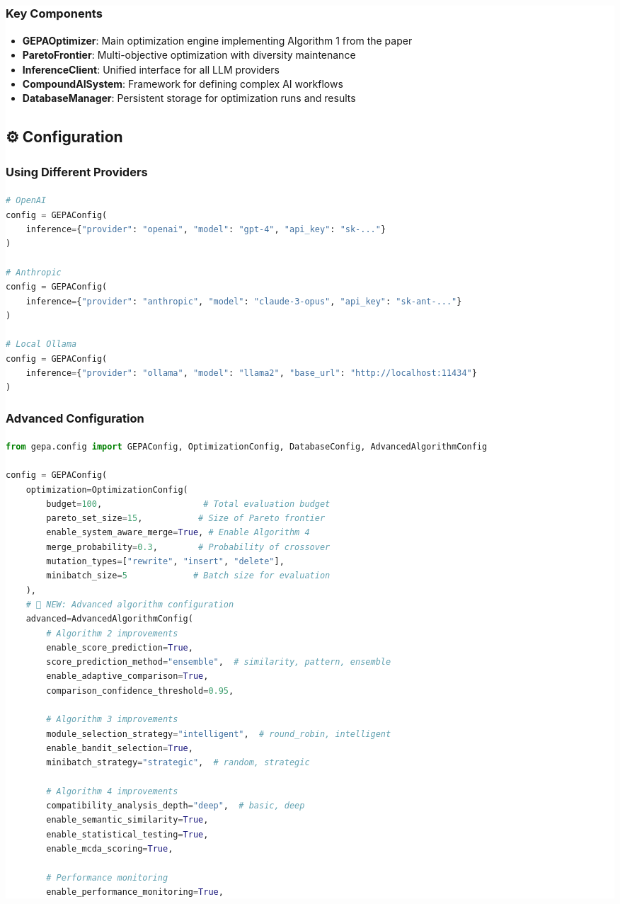 ### Key Components

- **GEPAOptimizer**: Main optimization engine implementing Algorithm 1 from the paper
- **ParetoFrontier**: Multi-objective optimization with diversity maintenance
- **InferenceClient**: Unified interface for all LLM providers
- **CompoundAISystem**: Framework for defining complex AI workflows  
- **DatabaseManager**: Persistent storage for optimization runs and results

## ⚙️ Configuration

### Using Different Providers

```python
# OpenAI
config = GEPAConfig(
    inference={"provider": "openai", "model": "gpt-4", "api_key": "sk-..."}
)

# Anthropic  
config = GEPAConfig(
    inference={"provider": "anthropic", "model": "claude-3-opus", "api_key": "sk-ant-..."}
)

# Local Ollama
config = GEPAConfig(
    inference={"provider": "ollama", "model": "llama2", "base_url": "http://localhost:11434"}
)
```

### Advanced Configuration

```python
from gepa.config import GEPAConfig, OptimizationConfig, DatabaseConfig, AdvancedAlgorithmConfig

config = GEPAConfig(
    optimization=OptimizationConfig(
        budget=100,                    # Total evaluation budget
        pareto_set_size=15,           # Size of Pareto frontier
        enable_system_aware_merge=True, # Enable Algorithm 4
        merge_probability=0.3,        # Probability of crossover
        mutation_types=["rewrite", "insert", "delete"],
        minibatch_size=5             # Batch size for evaluation
    ),
    # 🚀 NEW: Advanced algorithm configuration
    advanced=AdvancedAlgorithmConfig(
        # Algorithm 2 improvements
        enable_score_prediction=True,
        score_prediction_method="ensemble",  # similarity, pattern, ensemble
        enable_adaptive_comparison=True,
        comparison_confidence_threshold=0.95,
        
        # Algorithm 3 improvements  
        module_selection_strategy="intelligent",  # round_robin, intelligent
        enable_bandit_selection=True,
        minibatch_strategy="strategic",  # random, strategic
        
        # Algorithm 4 improvements
        compatibility_analysis_depth="deep",  # basic, deep
        enable_semantic_similarity=True,
        enable_statistical_testing=True,
        enable_mcda_scoring=True,
        
        # Performance monitoring
        enable_performance_monitoring=True,
```